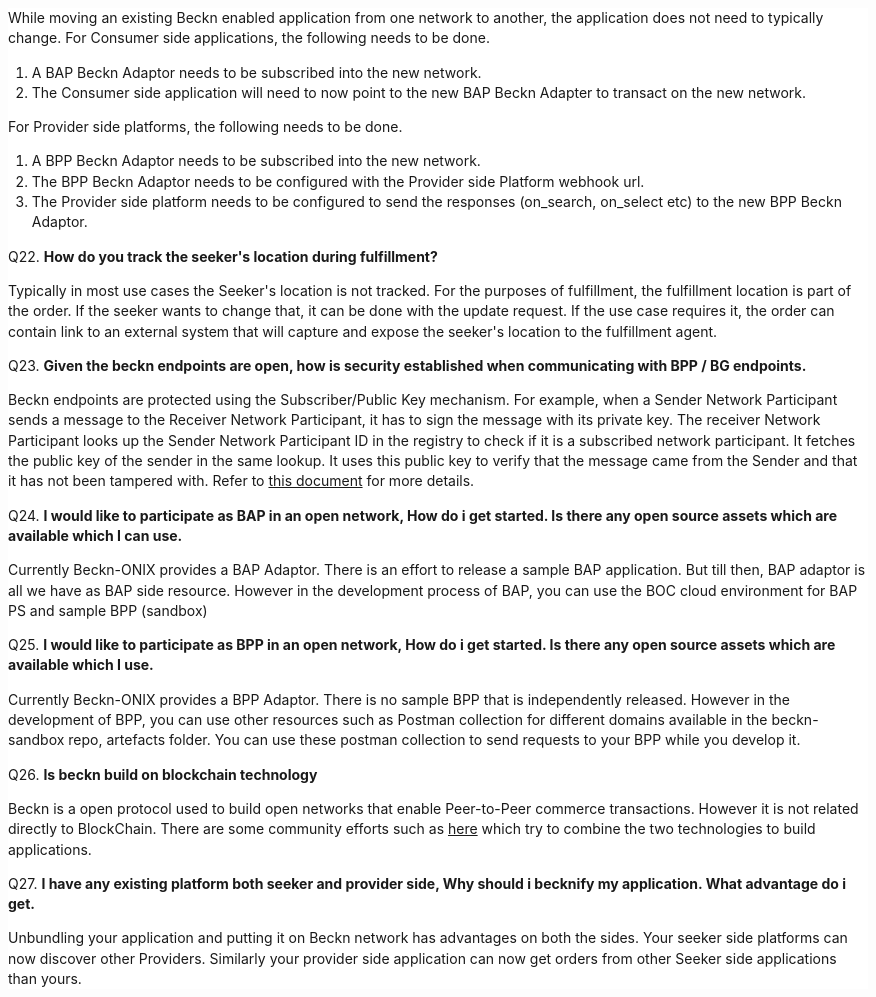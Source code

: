 While moving an existing Beckn enabled application from one network to another, the application does not need to typically change. For Consumer side applications, the following needs to be done.

1. A BAP Beckn Adaptor needs to be subscribed into the new network.
2. The Consumer side application will need to now point to the new BAP Beckn Adapter to transact on the new network.

For Provider side platforms, the following needs to be done.
1. A BPP Beckn Adaptor needs to be subscribed into the new network.
2. The BPP Beckn Adaptor needs to be configured with the Provider side Platform webhook url.
3. The Provider side platform needs to be configured to send the responses (on_search, on_select etc) to the new BPP Beckn Adaptor.

Q22. **How do you track the seeker's location during fulfillment?**

Typically in most use cases the Seeker's location is not tracked. For the purposes of fulfillment, the fulfillment location is part of the order. If the seeker wants to change that, it can be done with the update request. If the use case requires it, the order can contain link to an external system that will capture and expose the seeker's location to the fulfillment agent. 

Q23. **Given the beckn endpoints are open, how is security established when communicating with BPP / BG endpoints.**

Beckn endpoints are protected using the Subscriber/Public Key mechanism. For example, when a Sender Network Participant sends a message to the Receiver Network Participant, it has to sign the message with its private key. The receiver Network Participant looks up the Sender Network Participant ID in the registry to check if it is a subscribed network participant. It fetches the public key of the sender in the same lookup. It uses this public key to verify that the message came from the Sender and that it has not been tampered with. Refer to [this document](https://github.com/beckn/protocol-specifications/blob/master/docs/BECKN-006-Signing-Beckn-APIs-In-HTTP-Draft-01.md) for more details.

Q24. **I would like to participate as BAP in an open network, How do i get started. Is there any open source assets which are available which I can use.**

Currently Beckn-ONIX provides a BAP Adaptor. There is an effort to release a sample BAP application. But till then, BAP adaptor is all we have as BAP side resource. However in the development process of BAP, you can use the BOC cloud environment for BAP PS and sample BPP (sandbox)

Q25. **I would like to participate as BPP in an open network, How do i get started. Is there any open source assets which are available which I use.**

Currently Beckn-ONIX provides a BPP Adaptor. There is no sample BPP that is independently released. However in the development of BPP, you can use other resources such as Postman collection for different domains available in the beckn-sandbox repo, artefacts folder. You can use these postman collection to send requests to your BPP while you develop it.

Q26. **Is beckn build on blockchain technology**

Beckn is a open protocol used to build open networks that enable Peer-to-Peer commerce transactions. However it is not related directly to BlockChain. There are some community efforts such as [here](https://becknprotocol.io/enabling-trusted-commerce-using-beckn-protocol-and-blockchain/) which try to combine the two technologies to build applications.

Q27. **I have any existing platform both seeker and provider side, Why should i becknify my application. What advantage do i get.**

Unbundling your application and putting it on Beckn network has advantages on both the sides. Your seeker side platforms can now discover other Providers. Similarly your provider side application can now get orders from other Seeker side applications than yours. 
